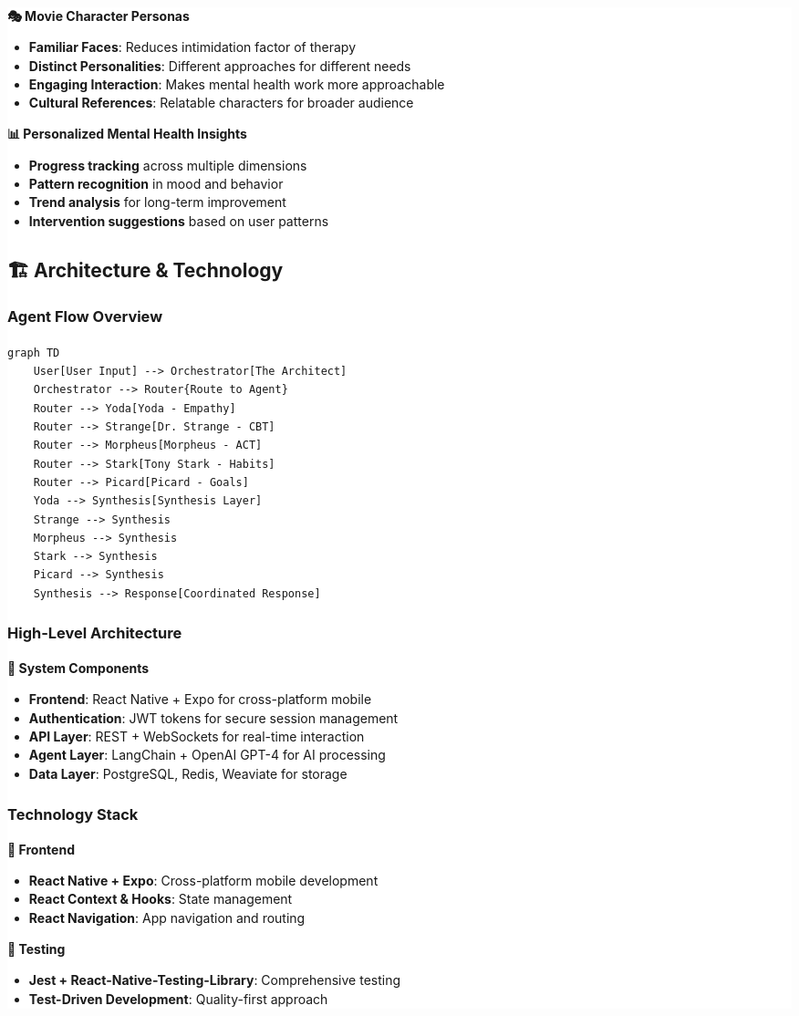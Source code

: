 **🎭 Movie Character Personas**
- **Familiar Faces**: Reduces intimidation factor of therapy
- **Distinct Personalities**: Different approaches for different needs
- **Engaging Interaction**: Makes mental health work more approachable
- **Cultural References**: Relatable characters for broader audience

**📊 Personalized Mental Health Insights**
- **Progress tracking** across multiple dimensions
- **Pattern recognition** in mood and behavior
- **Trend analysis** for long-term improvement
- **Intervention suggestions** based on user patterns

## 🏗️ **Architecture & Technology**

### **Agent Flow Overview**

```mermaid
graph TD
    User[User Input] --> Orchestrator[The Architect]
    Orchestrator --> Router{Route to Agent}
    Router --> Yoda[Yoda - Empathy]
    Router --> Strange[Dr. Strange - CBT]
    Router --> Morpheus[Morpheus - ACT]
    Router --> Stark[Tony Stark - Habits]
    Router --> Picard[Picard - Goals]
    Yoda --> Synthesis[Synthesis Layer]
    Strange --> Synthesis
    Morpheus --> Synthesis
    Stark --> Synthesis
    Picard --> Synthesis
    Synthesis --> Response[Coordinated Response]
```

### **High-Level Architecture**

**🏢 System Components**
- **Frontend**: React Native + Expo for cross-platform mobile
- **Authentication**: JWT tokens for secure session management
- **API Layer**: REST + WebSockets for real-time interaction
- **Agent Layer**: LangChain + OpenAI GPT-4 for AI processing
- **Data Layer**: PostgreSQL, Redis, Weaviate for storage

### **Technology Stack**

**📱 Frontend**
- **React Native + Expo**: Cross-platform mobile development
- **React Context & Hooks**: State management
- **React Navigation**: App navigation and routing

**🧪 Testing**
- **Jest + React-Native-Testing-Library**: Comprehensive testing
- **Test-Driven Development**: Quality-first approach
